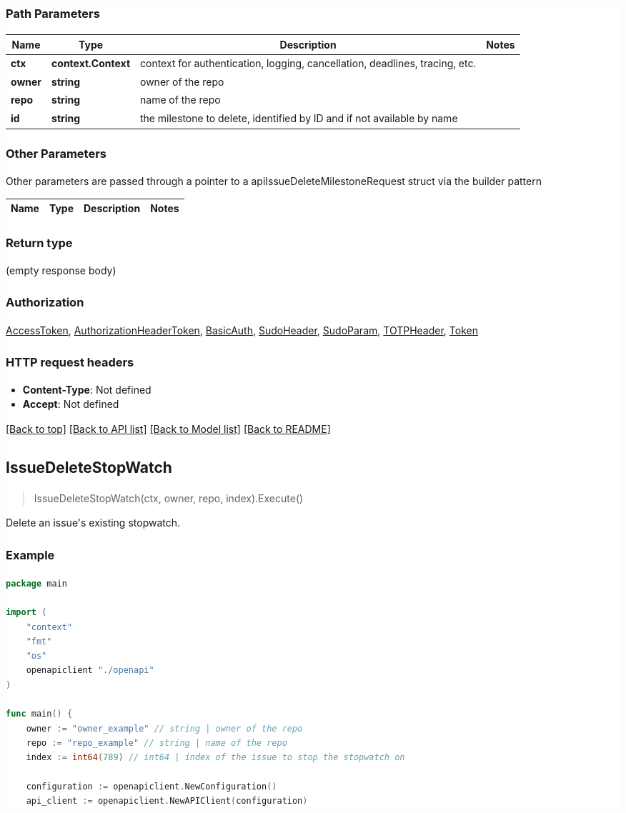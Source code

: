 ### Path Parameters


Name | Type | Description  | Notes
------------- | ------------- | ------------- | -------------
**ctx** | **context.Context** | context for authentication, logging, cancellation, deadlines, tracing, etc.
**owner** | **string** | owner of the repo | 
**repo** | **string** | name of the repo | 
**id** | **string** | the milestone to delete, identified by ID and if not available by name | 

### Other Parameters

Other parameters are passed through a pointer to a apiIssueDeleteMilestoneRequest struct via the builder pattern


Name | Type | Description  | Notes
------------- | ------------- | ------------- | -------------




### Return type

 (empty response body)

### Authorization

[AccessToken](../README.md#AccessToken), [AuthorizationHeaderToken](../README.md#AuthorizationHeaderToken), [BasicAuth](../README.md#BasicAuth), [SudoHeader](../README.md#SudoHeader), [SudoParam](../README.md#SudoParam), [TOTPHeader](../README.md#TOTPHeader), [Token](../README.md#Token)

### HTTP request headers

- **Content-Type**: Not defined
- **Accept**: Not defined

[[Back to top]](#) [[Back to API list]](../README.md#documentation-for-api-endpoints)
[[Back to Model list]](../README.md#documentation-for-models)
[[Back to README]](../README.md)


## IssueDeleteStopWatch

> IssueDeleteStopWatch(ctx, owner, repo, index).Execute()

Delete an issue's existing stopwatch.

### Example

```go
package main

import (
    "context"
    "fmt"
    "os"
    openapiclient "./openapi"
)

func main() {
    owner := "owner_example" // string | owner of the repo
    repo := "repo_example" // string | name of the repo
    index := int64(789) // int64 | index of the issue to stop the stopwatch on

    configuration := openapiclient.NewConfiguration()
    api_client := openapiclient.NewAPIClient(configuration)
```